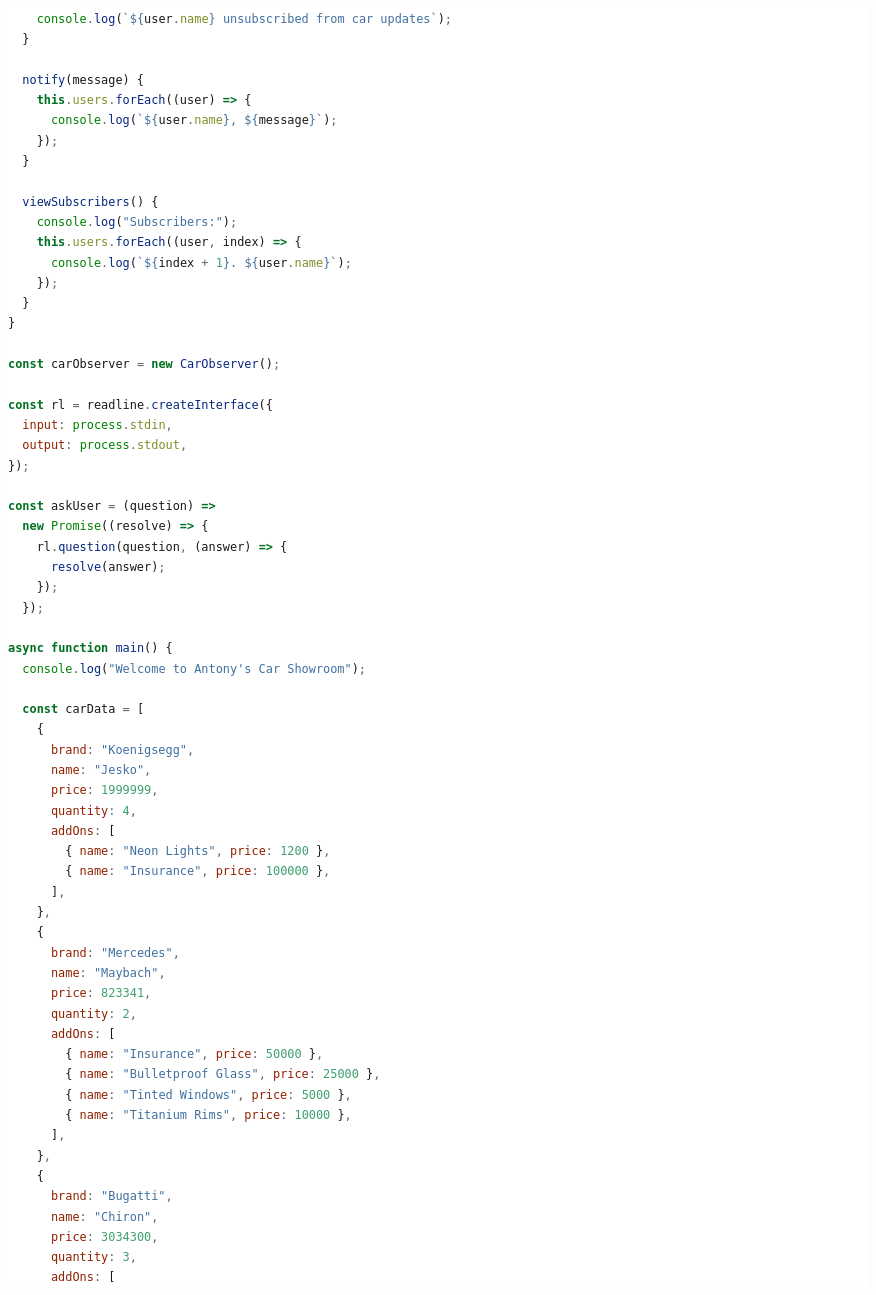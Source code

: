 ```javascript
    console.log(`${user.name} unsubscribed from car updates`);
  }

  notify(message) {
    this.users.forEach((user) => {
      console.log(`${user.name}, ${message}`);
    });
  }

  viewSubscribers() {
    console.log("Subscribers:");
    this.users.forEach((user, index) => {
      console.log(`${index + 1}. ${user.name}`);
    });
  }
}

const carObserver = new CarObserver();

const rl = readline.createInterface({
  input: process.stdin,
  output: process.stdout,
});

const askUser = (question) =>
  new Promise((resolve) => {
    rl.question(question, (answer) => {
      resolve(answer);
    });
  });

async function main() {
  console.log("Welcome to Antony's Car Showroom");

  const carData = [
    {
      brand: "Koenigsegg",
      name: "Jesko",
      price: 1999999,
      quantity: 4,
      addOns: [
        { name: "Neon Lights", price: 1200 },
        { name: "Insurance", price: 100000 },
      ],
    },
    {
      brand: "Mercedes",
      name: "Maybach",
      price: 823341,
      quantity: 2,
      addOns: [
        { name: "Insurance", price: 50000 },
        { name: "Bulletproof Glass", price: 25000 },
        { name: "Tinted Windows", price: 5000 },
        { name: "Titanium Rims", price: 10000 },
      ],
    },
    {
      brand: "Bugatti",
      name: "Chiron",
      price: 3034300,
      quantity: 3,
      addOns: [
```